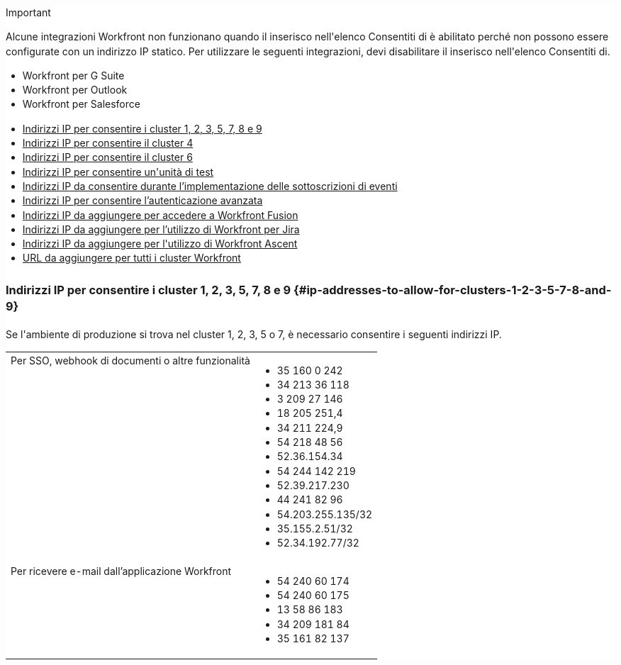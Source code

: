 >[!IMPORTANT]
>
>Alcune integrazioni Workfront non funzionano quando il inserisco nell&#39;elenco Consentiti di è abilitato perché non possono essere configurate con un indirizzo IP statico. Per utilizzare le seguenti integrazioni, devi disabilitare il inserisco nell&#39;elenco Consentiti di.
>
>* Workfront per G Suite
>* Workfront per Outlook
>* Workfront per Salesforce

* [Indirizzi IP per consentire i cluster 1, 2, 3, 5, 7, 8 e 9](#ip-addresses-to-allow-for-clusters-1-2-3-5-7-8-and-9)
* [Indirizzi IP per consentire il cluster 4](#ip-addresses-to-allow-for-cluster-4)
* [Indirizzi IP per consentire il cluster 6](#ip-addresses-to-allow-for-cluster-6)
* [Indirizzi IP per consentire un&#39;unità di test](#IP%20Addre2)
* [Indirizzi IP da consentire durante l’implementazione delle sottoscrizioni di eventi](#ip-addresses-to-allow-when-implementing-event-subscriptions)
* [Indirizzi IP per consentire l’autenticazione avanzata](#ip-addresses-to-allow-for-enhanced-authentication)
* [Indirizzi IP da aggiungere per accedere a Workfront Fusion](#ip-addresses-to-add-for-accessing-workfront-fusion)
* [Indirizzi IP da aggiungere per l’utilizzo di Workfront per Jira](#ip-addresses-to-add-for-using-workfront-for-jira)
* [Indirizzi IP da aggiungere per l&#39;utilizzo di Workfront Ascent](#ip-addresses-to-add-for-using-workfront-ascent)
* [URL da aggiungere per tutti i cluster Workfront](#urls-to-add-for-all-clusters-workfront)

### Indirizzi IP per consentire i cluster 1, 2, 3, 5, 7, 8 e 9 {#ip-addresses-to-allow-for-clusters-1-2-3-5-7-8-and-9}

Se l&#39;ambiente di produzione si trova nel cluster 1, 2, 3, 5 o 7, è necessario consentire i seguenti indirizzi IP.

<table style="table-layout:auto"> 
 <col> 
 <col> 
 <tbody> 
  <tr> 
   <td role="rowheader">Per SSO, webhook di documenti o altre funzionalità</td> 
   <td> 
    <ul> 
     <li>35 160 0 242</li> 
     <li>34 213 36 118</li> 
     <li>3 209 27 146</li> 
     <li>18 205 251,4</li> 
     <li>34 211 224,9</li> 
     <li>54 218 48 56</li> 
     <li>52.36.154.34</li> 
     <li>54 244 142 219</li> 
     <li>52.39.217.230</li> 
     <li>44 241 82 96</li> 
     <li>54.203.255.135/32</li> 
     <li>35.155.2.51/32</li> 
     <li>52.34.192.77/32</li> 
    </ul> </td> 
  </tr> 
  <tr> 
   <td role="rowheader">Per ricevere e-mail dall’applicazione Workfront</td> 
   <td> 
    <ul> 
     <li>54 240 60 174</li> 
     <li>54 240 60 175</li> 
     <li>13 58 86 183</li> 
     <li>34 209 181 84</li> 
     <li>35 161 82 137</li> 